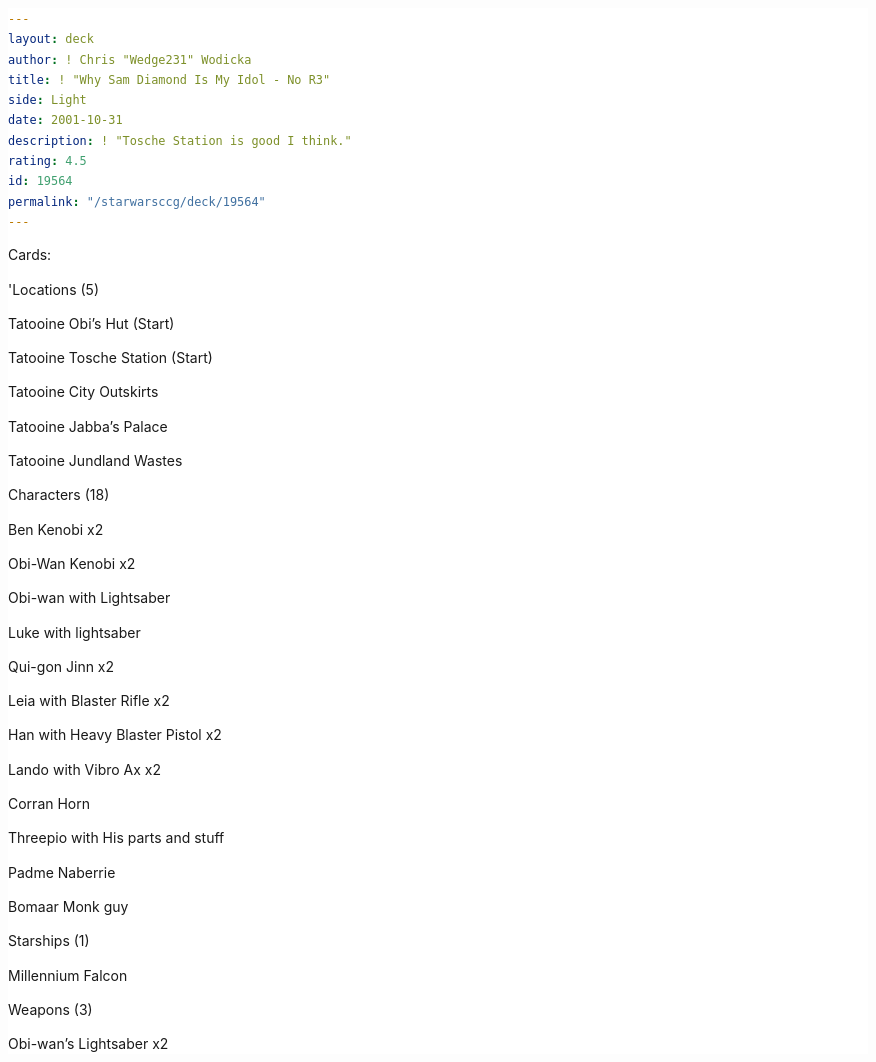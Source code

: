 ```yaml
---
layout: deck
author: ! Chris "Wedge231" Wodicka
title: ! "Why Sam Diamond Is My Idol - No R3"
side: Light
date: 2001-10-31
description: ! "Tosche Station is good I think."
rating: 4.5
id: 19564
permalink: "/starwarsccg/deck/19564"
---
```

Cards: 

'Locations (5)

Tatooine Obi’s Hut (Start)

Tatooine Tosche Station (Start)

Tatooine City Outskirts

Tatooine Jabba’s Palace

Tatooine Jundland Wastes


Characters (18)

Ben Kenobi x2

Obi-Wan Kenobi x2

Obi-wan with Lightsaber

Luke with lightsaber

Qui-gon Jinn x2

Leia with Blaster Rifle x2

Han with Heavy Blaster Pistol x2

Lando with Vibro Ax x2

Corran Horn

Threepio with His parts and stuff

Padme Naberrie

Bomaar Monk guy


Starships (1)

Millennium Falcon


Weapons (3)

Obi-wan’s Lightsaber x2
